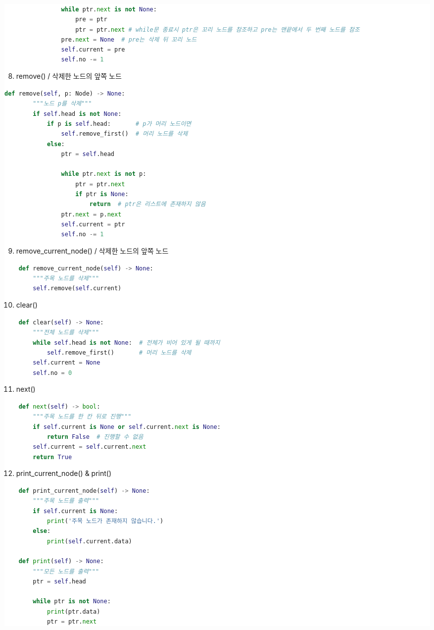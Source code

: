 ```python
                while ptr.next is not None:
                    pre = ptr
                    ptr = ptr.next # while문 종료시 ptr은 꼬리 노드를 참조하고 pre는 맨끝에서 두 번째 노드를 참조
                pre.next = None  # pre는 삭제 뒤 꼬리 노드
                self.current = pre
                self.no -= 1
```
8. remove() / 삭제한 노드의 앞쪽 노드
```python
def remove(self, p: Node) -> None:
        """노드 p를 삭제"""
        if self.head is not None:
            if p is self.head:       # p가 머리 ​​노드이면
                self.remove_first()  # 머리 노드를 삭제
            else:
                ptr = self.head

                while ptr.next is not p:
                    ptr = ptr.next
                    if ptr is None:
                        return  # ptr은 리스트에 존재하지 않음
                ptr.next = p.next
                self.current = ptr
                self.no -= 1
```
9. remove_current_node() / 삭제한 노드의 앞쪽 노드
```python
    def remove_current_node(self) -> None:
        """주목 노드를 삭제"""
        self.remove(self.current)
```
10. clear()
```python
    def clear(self) -> None:
        """전체 노드를 삭제"""
        while self.head is not None:  # 전체가 비어 있게 될 때까지
            self.remove_first()       # 머리 노드를 삭제
        self.current = None
        self.no = 0
```
11. next()
```python
    def next(self) -> bool:
        """주목 노드를 한 칸 뒤로 진행"""
        if self.current is None or self.current.next is None:
            return False  # 진행할 수 없음
        self.current = self.current.next
        return True
```
12. print_current_node() & print()
```python
    def print_current_node(self) -> None:
        """주목 노드를 출력"""
        if self.current is None:
            print('주목 노드가 존재하지 않습니다.')
        else:
            print(self.current.data)

    def print(self) -> None:
        """모든 노드를 출력"""
        ptr = self.head

        while ptr is not None:
            print(ptr.data)
            ptr = ptr.next
```